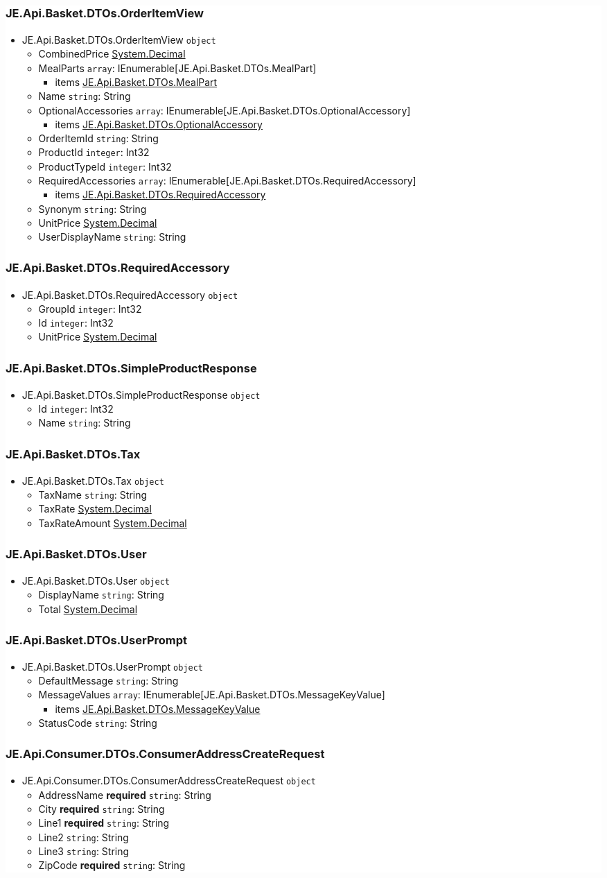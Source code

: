 ### JE.Api.Basket.DTOs.OrderItemView
* JE.Api.Basket.DTOs.OrderItemView `object`
  * CombinedPrice [System.Decimal](#system.decimal)
  * MealParts `array`: IEnumerable[JE.Api.Basket.DTOs.MealPart]
    * items [JE.Api.Basket.DTOs.MealPart](#je.api.basket.dtos.mealpart)
  * Name `string`: String
  * OptionalAccessories `array`: IEnumerable[JE.Api.Basket.DTOs.OptionalAccessory]
    * items [JE.Api.Basket.DTOs.OptionalAccessory](#je.api.basket.dtos.optionalaccessory)
  * OrderItemId `string`: String
  * ProductId `integer`: Int32
  * ProductTypeId `integer`: Int32
  * RequiredAccessories `array`: IEnumerable[JE.Api.Basket.DTOs.RequiredAccessory]
    * items [JE.Api.Basket.DTOs.RequiredAccessory](#je.api.basket.dtos.requiredaccessory)
  * Synonym `string`: String
  * UnitPrice [System.Decimal](#system.decimal)
  * UserDisplayName `string`: String

### JE.Api.Basket.DTOs.RequiredAccessory
* JE.Api.Basket.DTOs.RequiredAccessory `object`
  * GroupId `integer`: Int32
  * Id `integer`: Int32
  * UnitPrice [System.Decimal](#system.decimal)

### JE.Api.Basket.DTOs.SimpleProductResponse
* JE.Api.Basket.DTOs.SimpleProductResponse `object`
  * Id `integer`: Int32
  * Name `string`: String

### JE.Api.Basket.DTOs.Tax
* JE.Api.Basket.DTOs.Tax `object`
  * TaxName `string`: String
  * TaxRate [System.Decimal](#system.decimal)
  * TaxRateAmount [System.Decimal](#system.decimal)

### JE.Api.Basket.DTOs.User
* JE.Api.Basket.DTOs.User `object`
  * DisplayName `string`: String
  * Total [System.Decimal](#system.decimal)

### JE.Api.Basket.DTOs.UserPrompt
* JE.Api.Basket.DTOs.UserPrompt `object`
  * DefaultMessage `string`: String
  * MessageValues `array`: IEnumerable[JE.Api.Basket.DTOs.MessageKeyValue]
    * items [JE.Api.Basket.DTOs.MessageKeyValue](#je.api.basket.dtos.messagekeyvalue)
  * StatusCode `string`: String

### JE.Api.Consumer.DTOs.ConsumerAddressCreateRequest
* JE.Api.Consumer.DTOs.ConsumerAddressCreateRequest `object`
  * AddressName **required** `string`: String
  * City **required** `string`: String
  * Line1 **required** `string`: String
  * Line2 `string`: String
  * Line3 `string`: String
  * ZipCode **required** `string`: String

